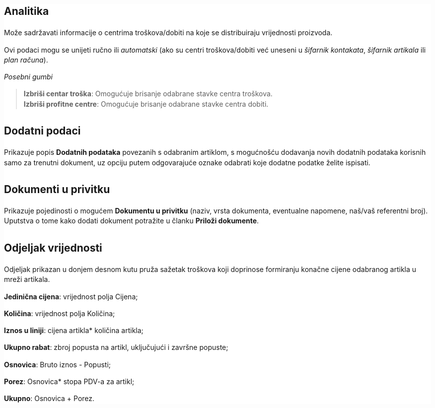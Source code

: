 ## Analitika 

Može sadržavati informacije o centrima troškova/dobiti na koje se distribuiraju vrijednosti proizvoda.

Ovi podaci mogu se unijeti ručno ili *automatski* (ako su centri troškova/dobiti već uneseni u *šifarnik kontakata*, *šifarnik artikala* ili *plan računa*).

*Posebni gumbi*

> **Izbriši centar troška**: Omogućuje brisanje odabrane stavke centra troškova.  
> **Izbriši profitne centre**: Omogućuje brisanje odabrane stavke centra dobiti.


## Dodatni podaci

Prikazuje popis **Dodatnih podataka** povezanih s odabranim artiklom, s mogućnošću dodavanja novih dodatnih podataka korisnih samo za trenutni dokument, uz opciju putem odgovarajuće oznake odabrati koje dodatne podatke želite ispisati.


## Dokumenti u privitku

Prikazuje pojedinosti o mogućem **Dokumentu u privitku** (naziv, vrsta dokumenta, eventualne napomene, naš/vaš referentni broj). Uputstva o tome kako dodati dokument potražite u članku **Priloži dokumente**.


## Odjeljak vrijednosti

Odjeljak prikazan u donjem desnom kutu pruža sažetak troškova koji doprinose formiranju konačne cijene odabranog artikla u mreži artikala.

**Jedinična cijena**: vrijednost polja Cijena;

**Količina**: vrijednost polja Količina;

**Iznos u liniji**: cijena artikla* količina artikla;

**Ukupno rabat**: zbroj popusta na artikl, uključujući i završne popuste;

**Osnovica**: Bruto iznos - Popusti;

**Porez**: Osnovica* stopa PDV-a za artikl;

**Ukupno**: Osnovica + Porez.


